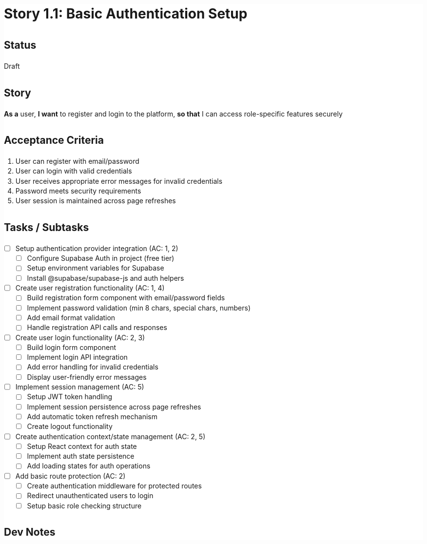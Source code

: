 # Story 1.1: Basic Authentication Setup

## Status
Draft

## Story
**As a** user,
**I want** to register and login to the platform,
**so that** I can access role-specific features securely

## Acceptance Criteria
1. User can register with email/password
2. User can login with valid credentials
3. User receives appropriate error messages for invalid credentials
4. Password meets security requirements
5. User session is maintained across page refreshes

## Tasks / Subtasks
- [ ] Setup authentication provider integration (AC: 1, 2)
  - [ ] Configure Supabase Auth in project (free tier)
  - [ ] Setup environment variables for Supabase
  - [ ] Install @supabase/supabase-js and auth helpers
- [ ] Create user registration functionality (AC: 1, 4)
  - [ ] Build registration form component with email/password fields
  - [ ] Implement password validation (min 8 chars, special chars, numbers)
  - [ ] Add email format validation
  - [ ] Handle registration API calls and responses
- [ ] Create user login functionality (AC: 2, 3)
  - [ ] Build login form component
  - [ ] Implement login API integration
  - [ ] Add error handling for invalid credentials
  - [ ] Display user-friendly error messages
- [ ] Implement session management (AC: 5)
  - [ ] Setup JWT token handling
  - [ ] Implement session persistence across page refreshes
  - [ ] Add automatic token refresh mechanism
  - [ ] Create logout functionality
- [ ] Create authentication context/state management (AC: 2, 5)
  - [ ] Setup React context for auth state
  - [ ] Implement auth state persistence
  - [ ] Add loading states for auth operations
- [ ] Add basic route protection (AC: 2)
  - [ ] Create authentication middleware for protected routes
  - [ ] Redirect unauthenticated users to login
  - [ ] Setup basic role checking structure

## Dev Notes
